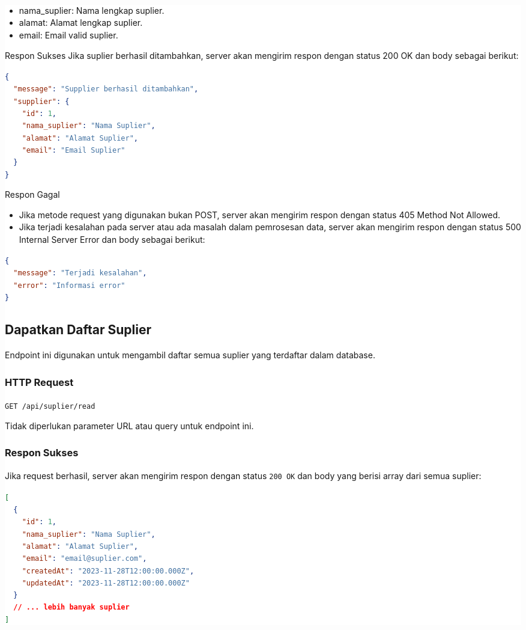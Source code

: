 - nama_suplier: Nama lengkap suplier.
- alamat: Alamat lengkap suplier.
- email: Email valid suplier.

Respon Sukses
Jika suplier berhasil ditambahkan, server akan mengirim respon dengan status 200 OK dan body sebagai berikut:

```json
{
  "message": "Supplier berhasil ditambahkan",
  "supplier": {
    "id": 1,
    "nama_suplier": "Nama Suplier",
    "alamat": "Alamat Suplier",
    "email": "Email Suplier"
  }
}
```

Respon Gagal

- Jika metode request yang digunakan bukan POST, server akan mengirim respon dengan status 405 Method Not Allowed.
- Jika terjadi kesalahan pada server atau ada masalah dalam pemrosesan data, server akan mengirim respon dengan status 500 Internal Server Error dan body sebagai berikut:

```json
{
  "message": "Terjadi kesalahan",
  "error": "Informasi error"
}
```

## Dapatkan Daftar Suplier

Endpoint ini digunakan untuk mengambil daftar semua suplier yang terdaftar dalam database.

### HTTP Request

`GET /api/suplier/read`

Tidak diperlukan parameter URL atau query untuk endpoint ini.

### Respon Sukses

Jika request berhasil, server akan mengirim respon dengan status `200 OK` dan body yang berisi array dari semua suplier:

```json
[
  {
    "id": 1,
    "nama_suplier": "Nama Suplier",
    "alamat": "Alamat Suplier",
    "email": "email@suplier.com",
    "createdAt": "2023-11-28T12:00:00.000Z",
    "updatedAt": "2023-11-28T12:00:00.000Z"
  }
  // ... lebih banyak suplier
]
```
